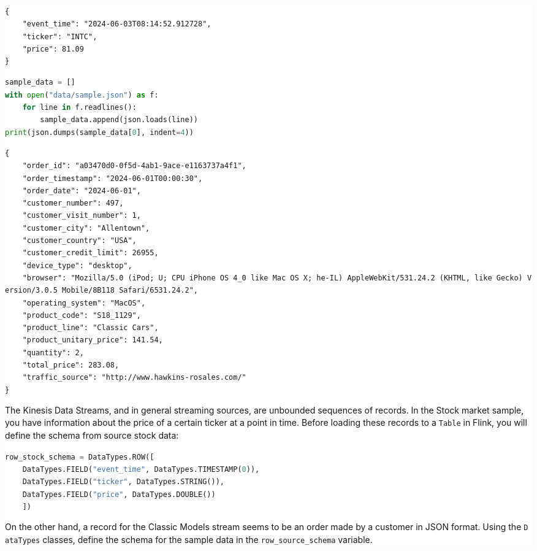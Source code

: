     {
        "event_time": "2024-06-03T08:14:52.912728",
        "ticker": "INTC",
        "price": 81.09
    }



```python
sample_data = []
with open("data/sample.json") as f:
    for line in f.readlines():
        sample_data.append(json.loads(line))
print(json.dumps(sample_data[0], indent=4))
```

    {
        "order_id": "a03470d0-0f5d-4ab1-9ace-e1163737a4f1",
        "order_timestamp": "2024-06-01T00:00:30",
        "order_date": "2024-06-01",
        "customer_number": 497,
        "customer_visit_number": 1,
        "customer_city": "Allentown",
        "customer_country": "USA",
        "customer_credit_limit": 26955,
        "device_type": "desktop",
        "browser": "Mozilla/5.0 (iPod; U; CPU iPhone OS 4_0 like Mac OS X; he-IL) AppleWebKit/531.24.2 (KHTML, like Gecko) Version/3.0.5 Mobile/8B118 Safari/6531.24.2",
        "operating_system": "MacOS",
        "product_code": "S18_1129",
        "product_line": "Classic Cars",
        "product_unitary_price": 141.54,
        "quantity": 2,
        "total_price": 283.08,
        "traffic_source": "http://www.hawkins-rosales.com/"
    }


The Kinesis Data Streams, and in general streaming sources, are unbounded sequences of records. In the Stock market sample, you have information about the price of a certain ticker at a point in time. Before loading these records to a `Table` in Flink, you will define the schema from source stock data:


```python
row_stock_schema = DataTypes.ROW([
    DataTypes.FIELD("event_time", DataTypes.TIMESTAMP(0)),
    DataTypes.FIELD("ticker", DataTypes.STRING()),
    DataTypes.FIELD("price", DataTypes.DOUBLE())
    ])
```

On the other hand, a record for the Classic Models stream seems to be an order made by a customer in JSON format. Using the `DataTypes` classes, define the schema for the sample data in the `row_source_schema` variable.
